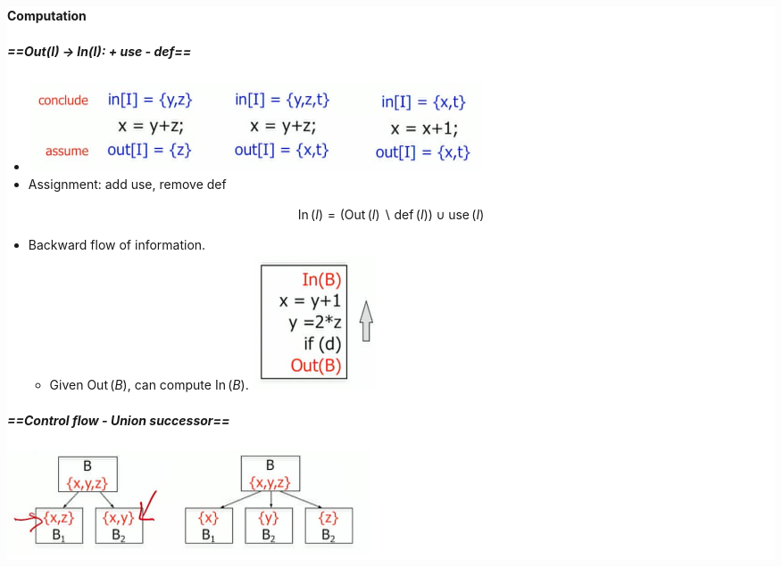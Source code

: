 #### Computation

##### ==Out(I) -> In(I): + use - def==

- <img src="Week5_Register_Allocation.assets/image-20210922100012763.png" alt="image-20210922100012763" style="zoom:50%;" />
- Assignment: add use, remove def

$$
\operatorname{In}(I)=(\operatorname{Out}(I) \backslash \operatorname{def}(I)) \cup \operatorname{use}(I)
$$
- Backward flow of information.
  - Given $\operatorname{Out}(B)$, can compute $\operatorname{In}(B)$.
    <img src="Week5_Register_Allocation.assets/image-20210922100039163.png" alt="image-20210922100039163" style="zoom:50%;" />

##### ==Control flow - Union successor==

<img src="Week5_Register_Allocation.assets/image-20210922100319814.png" alt="image-20210922100319814" style="zoom:50%;" />
